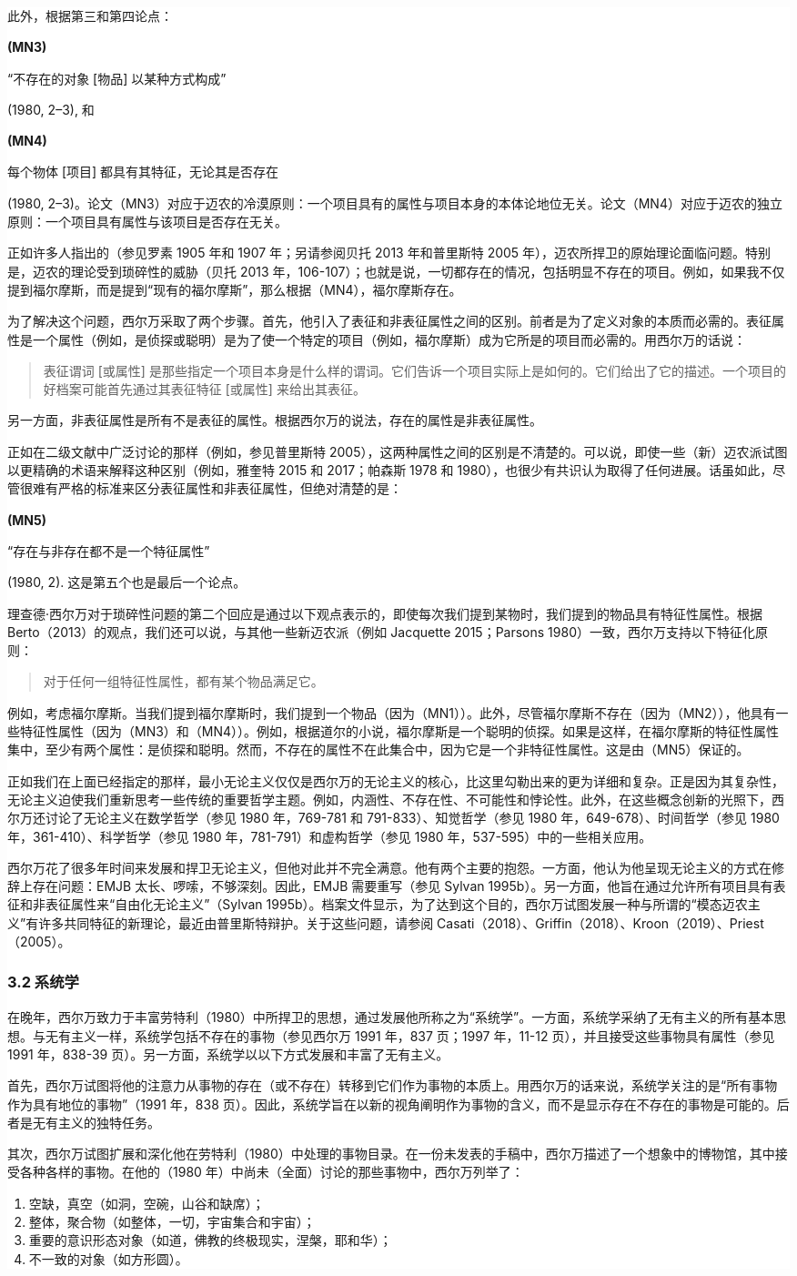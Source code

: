 此外，根据第三和第四论点：

 **(MN3)**

“不存在的对象 [物品] 以某种方式构成”

 (1980, 2–3), 和

 **(MN4)**

每个物体 [项目] 都具有其特征，无论其是否存在

(1980, 2–3)。论文（MN3）对应于迈农的冷漠原则：一个项目具有的属性与项目本身的本体论地位无关。论文（MN4）对应于迈农的独立原则：一个项目具有属性与该项目是否存在无关。

正如许多人指出的（参见罗素 1905 年和 1907 年；另请参阅贝托 2013 年和普里斯特 2005 年），迈农所捍卫的原始理论面临问题。特别是，迈农的理论受到琐碎性的威胁（贝托 2013 年，106-107）；也就是说，一切都存在的情况，包括明显不存在的项目。例如，如果我不仅提到福尔摩斯，而是提到“现有的福尔摩斯”，那么根据（MN4），福尔摩斯存在。

为了解决这个问题，西尔万采取了两个步骤。首先，他引入了表征和非表征属性之间的区别。前者是为了定义对象的本质而必需的。表征属性是一个属性（例如，是侦探或聪明）是为了使一个特定的项目（例如，福尔摩斯）成为它所是的项目而必需的。用西尔万的话说：

> 表征谓词 [或属性] 是那些指定一个项目本身是什么样的谓词。它们告诉一个项目实际上是如何的。它们给出了它的描述。一个项目的好档案可能首先通过其表征特征 [或属性] 来给出其表征。

另一方面，非表征属性是所有不是表征的属性。根据西尔万的说法，存在的属性是非表征属性。

正如在二级文献中广泛讨论的那样（例如，参见普里斯特 2005），这两种属性之间的区别是不清楚的。可以说，即使一些（新）迈农派试图以更精确的术语来解释这种区别（例如，雅奎特 2015 和 2017；帕森斯 1978 和 1980），也很少有共识认为取得了任何进展。话虽如此，尽管很难有严格的标准来区分表征属性和非表征属性，但绝对清楚的是：

 **(MN5)**

“存在与非存在都不是一个特征属性”

(1980, 2). 这是第五个也是最后一个论点。

理查德·西尔万对于琐碎性问题的第二个回应是通过以下观点表示的，即使每次我们提到某物时，我们提到的物品具有特征性属性。根据 Berto（2013）的观点，我们还可以说，与其他一些新迈农派（例如 Jacquette 2015；Parsons 1980）一致，西尔万支持以下特征化原则：

> 对于任何一组特征性属性，都有某个物品满足它。

例如，考虑福尔摩斯。当我们提到福尔摩斯时，我们提到一个物品（因为（MN1））。此外，尽管福尔摩斯不存在（因为（MN2）），他具有一些特征性属性（因为（MN3）和（MN4））。例如，根据道尔的小说，福尔摩斯是一个聪明的侦探。如果是这样，在福尔摩斯的特征性属性集中，至少有两个属性：是侦探和聪明。然而，不存在的属性不在此集合中，因为它是一个非特征性属性。这是由（MN5）保证的。

正如我们在上面已经指定的那样，最小无论主义仅仅是西尔万的无论主义的核心，比这里勾勒出来的更为详细和复杂。正是因为其复杂性，无论主义迫使我们重新思考一些传统的重要哲学主题。例如，内涵性、不存在性、不可能性和悖论性。此外，在这些概念创新的光照下，西尔万还讨论了无论主义在数学哲学（参见 1980 年，769-781 和 791-833）、知觉哲学（参见 1980 年，649-678）、时间哲学（参见 1980 年，361-410）、科学哲学（参见 1980 年，781-791）和虚构哲学（参见 1980 年，537-595）中的一些相关应用。

西尔万花了很多年时间来发展和捍卫无论主义，但他对此并不完全满意。他有两个主要的抱怨。一方面，他认为他呈现无论主义的方式在修辞上存在问题：EMJB 太长、啰嗦，不够深刻。因此，EMJB 需要重写（参见 Sylvan 1995b）。另一方面，他旨在通过允许所有项目具有表征和非表征属性来“自由化无论主义”（Sylvan 1995b）。档案文件显示，为了达到这个目的，西尔万试图发展一种与所谓的“模态迈农主义”有许多共同特征的新理论，最近由普里斯特辩护。关于这些问题，请参阅 Casati（2018）、Griffin（2018）、Kroon（2019）、Priest（2005）。

### 3.2 系统学

在晚年，西尔万致力于丰富劳特利（1980）中所捍卫的思想，通过发展他所称之为“系统学”。一方面，系统学采纳了无有主义的所有基本思想。与无有主义一样，系统学包括不存在的事物（参见西尔万 1991 年，837 页；1997 年，11-12 页），并且接受这些事物具有属性（参见 1991 年，838-39 页）。另一方面，系统学以以下方式发展和丰富了无有主义。

首先，西尔万试图将他的注意力从事物的存在（或不存在）转移到它们作为事物的本质上。用西尔万的话来说，系统学关注的是“所有事物作为具有地位的事物”（1991 年，838 页）。因此，系统学旨在以新的视角阐明作为事物的含义，而不是显示存在不存在的事物是可能的。后者是无有主义的独特任务。

其次，西尔万试图扩展和深化他在劳特利（1980）中处理的事物目录。在一份未发表的手稿中，西尔万描述了一个想象中的博物馆，其中接受各种各样的事物。在他的（1980 年）中尚未（全面）讨论的那些事物中，西尔万列举了：

1. 空缺，真空（如洞，空碗，山谷和缺席）；
2. 整体，聚合物（如整体，一切，宇宙集合和宇宙）；
3. 重要的意识形态对象（如道，佛教的终极现实，涅槃，耶和华）；
4. 不一致的对象（如方形圆）。

